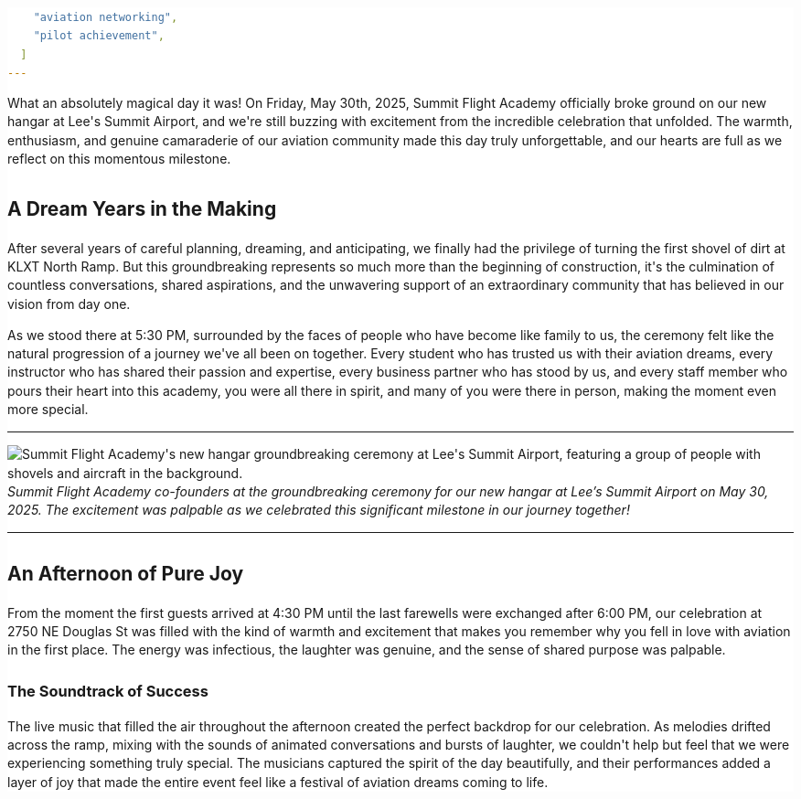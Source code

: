 ```yaml
    "aviation networking",
    "pilot achievement",
  ]
---
```


What an absolutely magical day it was! On Friday, May 30th, 2025, Summit Flight Academy officially broke ground on our new hangar at Lee's Summit Airport, and we're still buzzing with excitement from the incredible celebration that unfolded. The warmth, enthusiasm, and genuine camaraderie of our aviation community made this day truly unforgettable, and our hearts are full as we reflect on this momentous milestone.

## A Dream Years in the Making

After several years of careful planning, dreaming, and anticipating, we finally had the privilege of turning the first shovel of dirt at KLXT North Ramp. But this groundbreaking represents so much more than the beginning of construction, it's the culmination of countless conversations, shared aspirations, and the unwavering support of an extraordinary community that has believed in our vision from day one.

As we stood there at 5:30 PM, surrounded by the faces of people who have become like family to us, the ceremony felt like the natural progression of a journey we've all been on together. Every student who has trusted us with their aviation dreams, every instructor who has shared their passion and expertise, every business partner who has stood by us, and every staff member who pours their heart into this academy, you were all there in spirit, and many of you were there in person, making the moment even more special.

---

![Summit Flight Academy's new hangar groundbreaking ceremony at Lee's Summit Airport, featuring a group of people with shovels and aircraft in the background.](/img/blog/Summit-Flight-Academy-Hangar-Groundbreaking-2025-2.webp)
_Summit Flight Academy co-founders at the groundbreaking ceremony for our new hangar at Lee’s Summit Airport on May 30, 2025. The excitement was palpable as we celebrated this significant milestone in our journey together!_

---

## An Afternoon of Pure Joy

From the moment the first guests arrived at 4:30 PM until the last farewells were exchanged after 6:00 PM, our celebration at 2750 NE Douglas St was filled with the kind of warmth and excitement that makes you remember why you fell in love with aviation in the first place. The energy was infectious, the laughter was genuine, and the sense of shared purpose was palpable.

### The Soundtrack of Success

The live music that filled the air throughout the afternoon created the perfect backdrop for our celebration. As melodies drifted across the ramp, mixing with the sounds of animated conversations and bursts of laughter, we couldn't help but feel that we were experiencing something truly special. The musicians captured the spirit of the day beautifully, and their performances added a layer of joy that made the entire event feel like a festival of aviation dreams coming to life.
